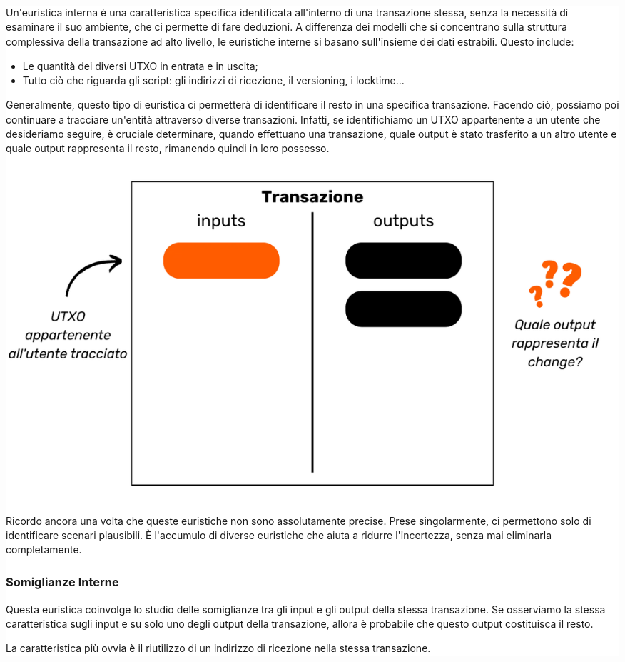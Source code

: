 Un'euristica interna è una caratteristica specifica identificata all'interno di una transazione stessa, senza la necessità di esaminare il suo ambiente, che ci permette di fare deduzioni. A differenza dei modelli che si concentrano sulla struttura complessiva della transazione ad alto livello, le euristiche interne si basano sull'insieme dei dati estrabili. Questo include:

- Le quantità dei diversi UTXO in entrata e in uscita;
- Tutto ciò che riguarda gli script: gli indirizzi di ricezione, il versioning, i locktime...

Generalmente, questo tipo di euristica ci permetterà di identificare il resto in una specifica transazione. Facendo ciò, possiamo poi continuare a tracciare un'entità attraverso diverse transazioni. Infatti, se identifichiamo un UTXO appartenente a un utente che desideriamo seguire, è cruciale determinare, quando effettuano una transazione, quale output è stato trasferito a un altro utente e quale output rappresenta il resto, rimanendo quindi in loro possesso.

![BTC204](assets/it/33/01.webp)

Ricordo ancora una volta che queste euristiche non sono assolutamente precise. Prese singolarmente, ci permettono solo di identificare scenari plausibili. È l'accumulo di diverse euristiche che aiuta a ridurre l'incertezza, senza mai eliminarla completamente.

### Somiglianze Interne

Questa euristica coinvolge lo studio delle somiglianze tra gli input e gli output della stessa transazione. Se osserviamo la stessa caratteristica sugli input e su solo uno degli output della transazione, allora è probabile che questo output costituisca il resto.

La caratteristica più ovvia è il riutilizzo di un indirizzo di ricezione nella stessa transazione.
